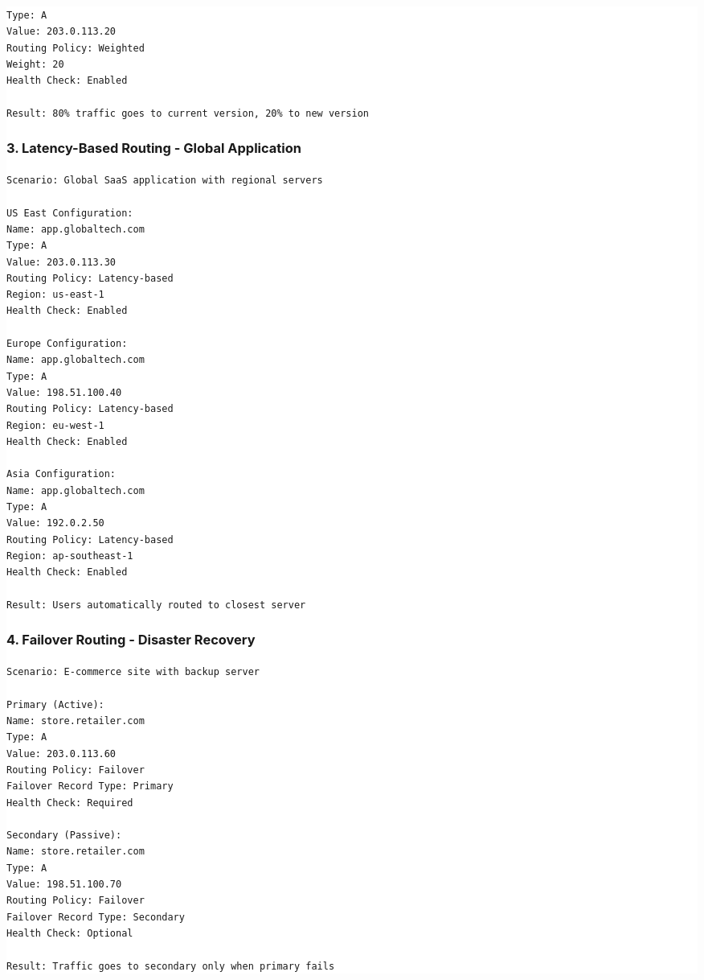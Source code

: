 ```
Type: A
Value: 203.0.113.20
Routing Policy: Weighted
Weight: 20
Health Check: Enabled

Result: 80% traffic goes to current version, 20% to new version
```

### 3. Latency-Based Routing - Global Application
```
Scenario: Global SaaS application with regional servers

US East Configuration:
Name: app.globaltech.com
Type: A
Value: 203.0.113.30
Routing Policy: Latency-based
Region: us-east-1
Health Check: Enabled

Europe Configuration:
Name: app.globaltech.com
Type: A
Value: 198.51.100.40
Routing Policy: Latency-based
Region: eu-west-1
Health Check: Enabled

Asia Configuration:
Name: app.globaltech.com
Type: A
Value: 192.0.2.50
Routing Policy: Latency-based
Region: ap-southeast-1
Health Check: Enabled

Result: Users automatically routed to closest server
```

### 4. Failover Routing - Disaster Recovery
```
Scenario: E-commerce site with backup server

Primary (Active):
Name: store.retailer.com
Type: A
Value: 203.0.113.60
Routing Policy: Failover
Failover Record Type: Primary
Health Check: Required

Secondary (Passive):
Name: store.retailer.com
Type: A
Value: 198.51.100.70
Routing Policy: Failover
Failover Record Type: Secondary
Health Check: Optional

Result: Traffic goes to secondary only when primary fails
```
